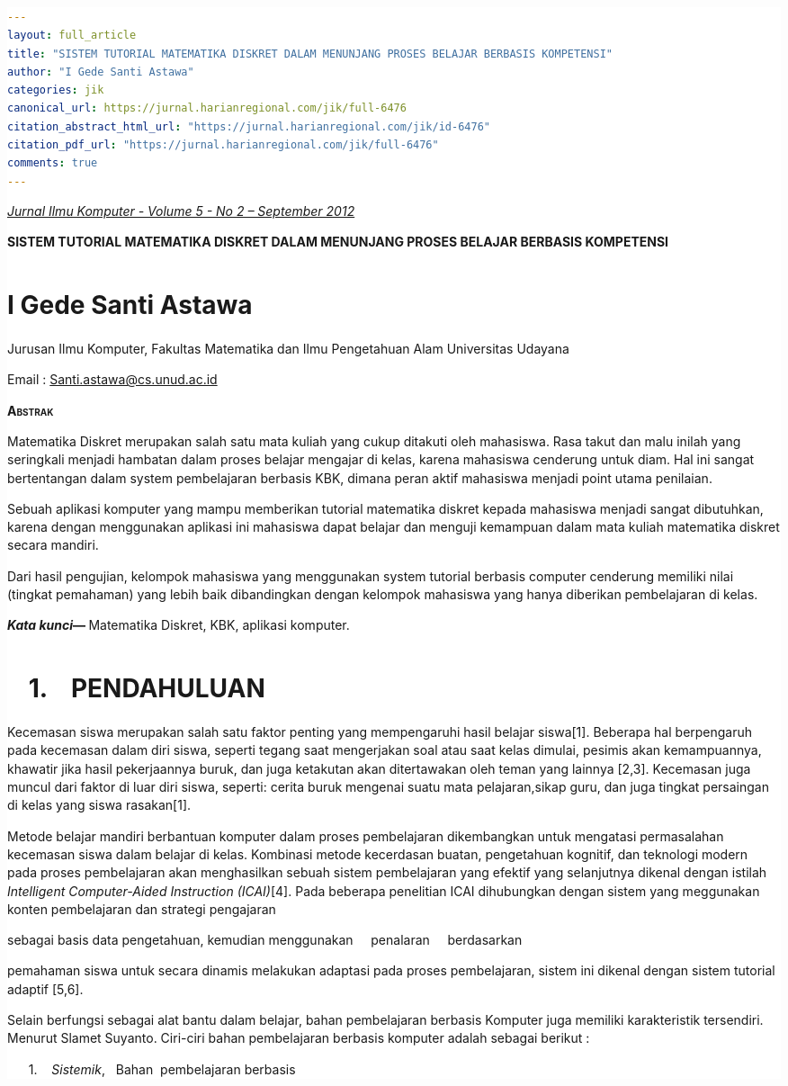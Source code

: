 ```yaml
---
layout: full_article
title: "SISTEM TUTORIAL MATEMATIKA DISKRET DALAM MENUNJANG PROSES BELAJAR BERBASIS KOMPETENSI"
author: "I Gede Santi Astawa"
categories: jik
canonical_url: https://jurnal.harianregional.com/jik/full-6476 
citation_abstract_html_url: "https://jurnal.harianregional.com/jik/id-6476"
citation_pdf_url: "https://jurnal.harianregional.com/jik/full-6476"  
comments: true
---
```


<p><span class="font4" style="font-style:italic;text-decoration:underline;">Jurnal Ilmu Komputer - Volume 5 - No 2 – September 2012</span></p>
<p><span class="font5" style="font-weight:bold;">SISTEM TUTORIAL MATEMATIKA DISKRET DALAM MENUNJANG PROSES BELAJAR BERBASIS KOMPETENSI</span></p><a name="caption1"></a>
<h1><a name="bookmark0"></a><span class="font5" style="font-weight:bold;"><a name="bookmark1"></a>I Gede Santi Astawa</span></h1>
<p><span class="font5">Jurusan Ilmu Komputer, Fakultas Matematika dan Ilmu Pengetahuan Alam Universitas Udayana</span></p>
<p><span class="font5">Email : </span><a href="mailto:Santi.astawa@cs.unud.ac.id"><span class="font5">Santi.astawa@cs.unud.ac.id</span></a></p>
<p><span class="font4" style="font-weight:bold;font-variant:small-caps;">Abstrak</span></p>
<p><span class="font5">Matematika Diskret merupakan salah satu mata kuliah yang cukup ditakuti oleh mahasiswa. Rasa takut dan malu inilah yang seringkali menjadi hambatan dalam proses belajar mengajar di kelas, karena mahasiswa cenderung untuk diam. Hal ini sangat bertentangan dalam system pembelajaran berbasis KBK, dimana peran aktif mahasiswa menjadi point utama penilaian.</span></p>
<p><span class="font5">Sebuah aplikasi komputer yang mampu memberikan tutorial matematika diskret kepada mahasiswa menjadi sangat dibutuhkan, karena dengan menggunakan aplikasi ini mahasiswa dapat belajar dan menguji kemampuan dalam mata kuliah matematika diskret secara mandiri.</span></p>
<p><span class="font5">Dari hasil pengujian, kelompok mahasiswa yang menggunakan system tutorial berbasis computer cenderung memiliki nilai (tingkat pemahaman) yang lebih baik dibandingkan dengan kelompok mahasiswa yang hanya diberikan pembelajaran di kelas.</span></p>
<p><span class="font5" style="font-weight:bold;font-style:italic;">Kata kunci</span><span class="font5" style="font-weight:bold;">— </span><span class="font5">Matematika Diskret, KBK, aplikasi komputer.</span></p>
<ul style="list-style:none;"><li>
<h1><a name="bookmark2"></a><span class="font5" style="font-weight:bold;"><a name="bookmark3"></a>1. &nbsp;&nbsp;&nbsp;PENDAHULUAN</span></h1></li></ul>
<p><span class="font5">Kecemasan siswa merupakan salah satu faktor penting yang mempengaruhi hasil belajar siswa[1]. Beberapa hal berpengaruh pada kecemasan dalam diri siswa, seperti tegang saat mengerjakan soal atau saat kelas dimulai, pesimis akan kemampuannya, khawatir jika hasil pekerjaannya buruk, dan juga ketakutan akan ditertawakan oleh teman yang lainnya [2,3]. Kecemasan juga muncul dari faktor di luar diri siswa, seperti: cerita buruk mengenai suatu mata pelajaran,sikap guru, dan juga tingkat persaingan di kelas yang siswa rasakan[1].</span></p>
<p><span class="font5">Metode belajar mandiri berbantuan komputer dalam proses pembelajaran dikembangkan untuk mengatasi permasalahan kecemasan siswa dalam belajar di kelas. Kombinasi metode kecerdasan buatan, pengetahuan kognitif, dan teknologi modern pada proses pembelajaran akan menghasilkan sebuah sistem pembelajaran yang efektif yang selanjutnya dikenal dengan istilah </span><span class="font5" style="font-style:italic;">Intelligent Computer-Aided Instruction (ICAI)</span><span class="font5">[4]. Pada beberapa penelitian ICAI dihubungkan dengan sistem yang meggunakan konten pembelajaran dan strategi pengajaran</span></p>
<p><span class="font5">sebagai basis data pengetahuan, kemudian menggunakan &nbsp;&nbsp;&nbsp;&nbsp;penalaran &nbsp;&nbsp;&nbsp;&nbsp;berdasarkan</span></p>
<p><span class="font5">pemahaman siswa untuk secara dinamis melakukan adaptasi pada proses pembelajaran, sistem ini dikenal dengan sistem tutorial adaptif [5,6].</span></p>
<p><span class="font5">Selain berfungsi sebagai alat bantu dalam belajar, bahan pembelajaran berbasis Komputer juga memiliki karakteristik tersendiri. Menurut Slamet Suyanto. Ciri-ciri bahan pembelajaran berbasis komputer adalah sebagai berikut :</span></p>
<ul style="list-style:none;"><li>
<p><span class="font5">1.</span><span class="font5" style="font-style:italic;"> &nbsp;&nbsp;&nbsp;Sistemik</span><span class="font5">, &nbsp;&nbsp;Bahan &nbsp;pembelajaran berbasis</span></p></li></ul>
